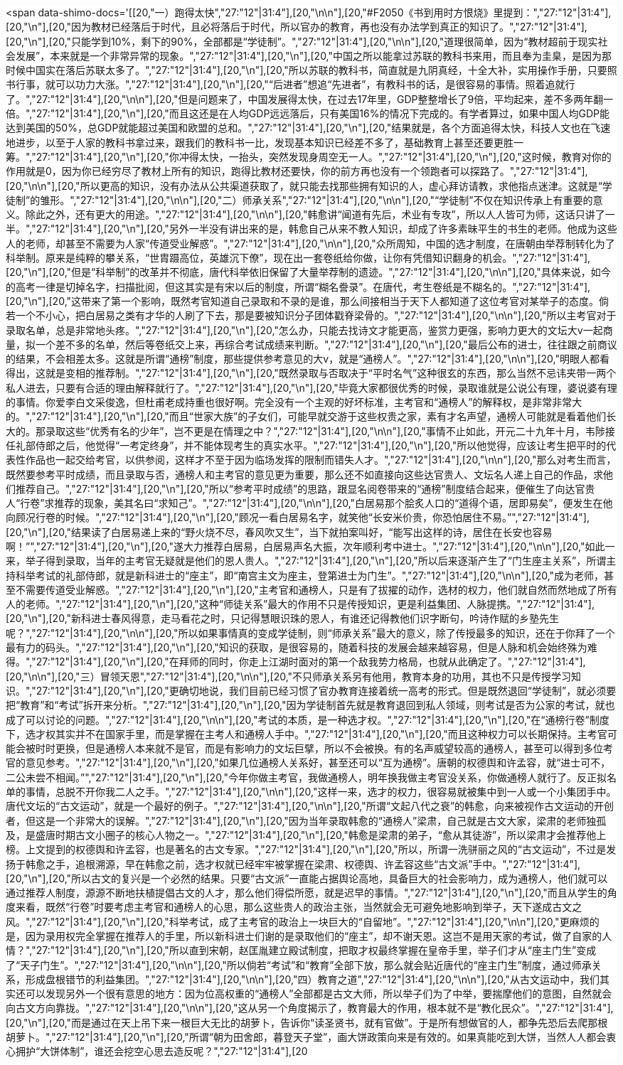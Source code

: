 <span data-shimo-docs='[[20,"一）跑得太快","27:\"12\"|31:4"],[20,"\n\n"],[20,"#F2050《书到用时方恨烧》里提到：","27:\"12\"|31:4"],[20,"\n"],[20,"因为教材已经落后于时代，且必将落后于时代，所以官办的教育，再也没有办法学到真正的知识了。","27:\"12\"|31:4"],[20,"\n"],[20,"只能学到10%，剩下的90%，全部都是“学徒制”。","27:\"12\"|31:4"],[20,"\n\n"],[20,"道理很简单，因为“教材超前于现实社会发展”，本来就是一个非常异常的现象。","27:\"12\"|31:4"],[20,"\n"],[20,"中国之所以能拿过苏联的教科书来用，而且奉为圭臬，是因为那时候中国实在落后苏联太多了。","27:\"12\"|31:4"],[20,"\n"],[20,"所以苏联的教科书，简直就是九阴真经，十全大补，实用操作手册，只要照书行事，就可以功力大涨。","27:\"12\"|31:4"],[20,"\n"],[20,"“后进者”想追“先进者”，有教科书的话，是很容易的事情。照着追就行了。","27:\"12\"|31:4"],[20,"\n\n"],[20,"但是问题来了，中国发展得太快，在过去17年里，GDP整整增长了9倍，平均起来，差不多两年翻一倍。","27:\"12\"|31:4"],[20,"\n"],[20,"而且这还是在人均GDP远远落后，只有美国16%的情况下完成的。有学者算过，如果中国人均GDP能达到美国的50%，总GDP就能超过美国和欧盟的总和。","27:\"12\"|31:4"],[20,"\n"],[20,"结果就是，各个方面追得太快，科技人文也在飞速地进步，以至于人家的教科书拿过来，跟我们的教科书一比，发现基本知识已经差不多了，基础教育上甚至还要更胜一筹。","27:\"12\"|31:4"],[20,"\n"],[20,"你冲得太快，一抬头，突然发现身周空无一人。","27:\"12\"|31:4"],[20,"\n"],[20,"这时候，教育对你的作用就是0，因为你已经穷尽了教材上所有的知识，跑得比教材还要快，你的前方再也没有一个领跑者可以探路了。","27:\"12\"|31:4"],[20,"\n\n"],[20,"所以更高的知识，没有办法从公共渠道获取了，就只能去找那些拥有知识的人，虚心拜访请教，求他指点迷津。这就是“学徒制”的雏形。","27:\"12\"|31:4"],[20,"\n\n"],[20,"二）师承关系","27:\"12\"|31:4"],[20,"\n\n"],[20,"“学徒制”不仅在知识传承上有重要的意义。除此之外，还有更大的用途。","27:\"12\"|31:4"],[20,"\n\n"],[20,"韩愈讲“闻道有先后，术业有专攻”，所以人人皆可为师，这话只讲了一半。","27:\"12\"|31:4"],[20,"\n"],[20,"另外一半没有讲出来的是，韩愈自己从来不教人知识，却成了许多素昧平生的书生的老师。他成为这些人的老师，却甚至不需要为人家“传道受业解惑”。","27:\"12\"|31:4"],[20,"\n\n"],[20,"众所周知，中国的选才制度，在唐朝由举荐制转化为了科举制。原来是纯粹的攀关系，“世胄蹑高位，英雄沉下僚”，现在出一套卷纸给你做，让你有凭借知识翻身的机会。","27:\"12\"|31:4"],[20,"\n"],[20,"但是“科举制”的改革并不彻底，唐代科举依旧保留了大量举荐制的遗迹。","27:\"12\"|31:4"],[20,"\n\n"],[20,"具体来说，如今的高考一律是切掉名字，扫描批阅，但这其实是有宋以后的制度，所谓“糊名誊录”。在唐代，考生卷纸是不糊名的。","27:\"12\"|31:4"],[20,"\n"],[20,"这带来了第一个影响，既然考官知道自己录取和不录的是谁，那么间接相当于天下人都知道了这位考官对某举子的态度。倘若一个不小心，把白居易之类有才华的人刷了下去，那是要被知识分子团体戳脊梁骨的。","27:\"12\"|31:4"],[20,"\n\n"],[20,"所以主考官对于录取名单，总是非常地头疼。","27:\"12\"|31:4"],[20,"\n"],[20,"怎么办，只能去找诗文才能更高，鉴赏力更强，影响力更大的文坛大v一起商量，拟一个差不多的名单，然后等卷纸交上来，再综合考试成绩来判断。","27:\"12\"|31:4"],[20,"\n"],[20,"最后公布的进士，往往跟之前商议的结果，不会相差太多。这就是所谓“通榜”制度，那些提供参考意见的大v，就是“通榜人”。","27:\"12\"|31:4"],[20,"\n\n"],[20,"明眼人都看得出，这就是变相的推荐制。","27:\"12\"|31:4"],[20,"\n"],[20,"既然录取与否取决于“平时名气”这种很玄的东西，那么当然不忌讳夹带一两个私人进去，只要有合适的理由解释就行了。","27:\"12\"|31:4"],[20,"\n"],[20,"毕竟大家都很优秀的时候，录取谁就是公说公有理，婆说婆有理的事情。你爱李白文采俊逸，但杜甫老成持重也很好啊。完全没有一个主观的好坏标准，主考官和“通榜人”的解释权，是非常非常大的。","27:\"12\"|31:4"],[20,"\n"],[20,"而且“世家大族”的子女们，可能早就交游于这些权贵之家，素有才名声望，通榜人可能就是看着他们长大的。那录取这些“优秀有名的少年”，岂不更是在情理之中？","27:\"12\"|31:4"],[20,"\n\n"],[20,"事情不止如此，开元二十九年十月，韦陟接任礼部侍郎之后，他觉得“一考定终身”，并不能体现考生的真实水平。","27:\"12\"|31:4"],[20,"\n"],[20,"所以他觉得，应该让考生把平时的代表性作品也一起交给考官，以供参阅，这样才不至于因为临场发挥的限制而错失人才。","27:\"12\"|31:4"],[20,"\n\n"],[20,"那么对考生而言，既然要参考平时成绩，而且录取与否，通榜人和主考官的意见更为重要，那么还不如直接向这些达官贵人、文坛名人递上自己的作品，求他们推荐自己。","27:\"12\"|31:4"],[20,"\n"],[20,"所以“参考平时成绩”的思路，跟显名阅卷带来的“通榜”制度结合起来，便催生了向达官贵人“行卷”求推荐的现象，美其名曰“求知己”。","27:\"12\"|31:4"],[20,"\n\n"],[20,"白居易那个脍炙人口的“道得个语，居即易矣”，便发生在他向顾况行卷的时候。","27:\"12\"|31:4"],[20,"\n"],[20,"顾况一看白居易名字，就笑他“长安米价贵，你恐怕居住不易。”","27:\"12\"|31:4"],[20,"\n"],[20,"结果读了白居易递上来的“野火烧不尽，春风吹又生”，当下就拍案叫好，“能写出这样的诗，居住在长安也容易啊！”","27:\"12\"|31:4"],[20,"\n"],[20,"遂大力推荐白居易，白居易声名大振，次年顺利考中进士。","27:\"12\"|31:4"],[20,"\n\n"],[20,"如此一来，举子得到录取，当年的主考官无疑就是他们的恩人贵人。","27:\"12\"|31:4"],[20,"\n"],[20,"所以后来逐渐产生了“门生座主关系”，所谓主持科举考试的礼部侍郎，就是新科进士的“座主”，即“南宫主文为座主，登第进士为门生”。","27:\"12\"|31:4"],[20,"\n\n"],[20,"成为老师，甚至不需要传道受业解惑。","27:\"12\"|31:4"],[20,"\n"],[20,"主考官和通榜人，只是有了拔擢的动作，选材的权力，他们就自然而然地成了所有人的老师。","27:\"12\"|31:4"],[20,"\n"],[20,"这种“师徒关系”最大的作用不只是传授知识，更是利益集团、人脉提携。","27:\"12\"|31:4"],[20,"\n"],[20,"新科进士春风得意，走马看花之时，只记得慧眼识珠的恩人，有谁还记得教他们识字断句，吟诗作赋的乡塾先生呢？","27:\"12\"|31:4"],[20,"\n\n"],[20,"所以如果事情真的变成学徒制，则“师承关系”最大的意义，除了传授最多的知识，还在于你拜了一个最有力的码头。","27:\"12\"|31:4"],[20,"\n"],[20,"知识的获取，是很容易的，随着科技的发展会越来越容易，但是人脉和机会始终殊为难得。","27:\"12\"|31:4"],[20,"\n"],[20,"在拜师的同时，你走上江湖时面对的第一个敌我势力格局，也就从此确定了。","27:\"12\"|31:4"],[20,"\n\n"],[20,"三）冒领天恩","27:\"12\"|31:4"],[20,"\n\n"],[20,"不只师承关系另有他用，教育本身的功用，其也不只是传授学习知识。","27:\"12\"|31:4"],[20,"\n"],[20,"更确切地说，我们目前已经习惯了官办教育连接着统一高考的形式。但是既然退回“学徒制”，就必须要把“教育”和“考试”拆开来分析。","27:\"12\"|31:4"],[20,"\n"],[20,"因为学徒制首先就是教育退回到私人领域，则考试是否为公家的考试，就也成了可以讨论的问题。","27:\"12\"|31:4"],[20,"\n\n"],[20,"考试的本质，是一种选才权。","27:\"12\"|31:4"],[20,"\n"],[20,"在“通榜行卷”制度下，选才权其实并不在国家手里，而是掌握在主考人和通榜人手中。","27:\"12\"|31:4"],[20,"\n"],[20,"而且这种权力可以长期保持。主考官可能会被时时更换，但是通榜人本来就不是官，而是有影响力的文坛巨擘，所以不会被换。有的名声威望较高的通榜人，甚至可以得到多位考官的意见参考。","27:\"12\"|31:4"],[20,"\n"],[20,"如果几位通榜人关系好，甚至还可以“互为通榜”。唐朝的权德舆和许孟容，就“进士可不，二公未尝不相闻。”","27:\"12\"|31:4"],[20,"\n"],[20,"今年你做主考官，我做通榜人，明年换我做主考官没关系，你做通榜人就行了。反正拟名单的事情，总脱不开你我二人之手。","27:\"12\"|31:4"],[20,"\n\n"],[20,"这样一来，选才的权力，很容易就被集中到一人或一个小集团手中。唐代文坛的“古文运动”，就是一个最好的例子。","27:\"12\"|31:4"],[20,"\n\n"],[20,"所谓“文起八代之衰”的韩愈，向来被视作古文运动的开创者，但这是一个非常大的误解。","27:\"12\"|31:4"],[20,"\n"],[20,"因为当年录取韩愈的“通榜人”梁肃，自己就是古文大家，梁肃的老师独孤及，是盛唐时期古文小圈子的核心人物之一。","27:\"12\"|31:4"],[20,"\n"],[20,"韩愈是梁肃的弟子，“愈从其徒游”，所以梁肃才会推荐他上榜。上文提到的权德舆和许孟容，也是著名的古文专家。","27:\"12\"|31:4"],[20,"\n"],[20,"所以，所谓一洗骈丽之风的“古文运动”，不过是发扬于韩愈之手，追根溯源，早在韩愈之前，选才权就已经牢牢被掌握在梁肃、权德舆、许孟容这些“古文派”手中。","27:\"12\"|31:4"],[20,"\n"],[20,"所以古文的复兴是一个必然的结果。只要“古文派”一直能占据舆论高地，具备巨大的社会影响力，成为通榜人，他们就可以通过推荐人制度，源源不断地扶植提倡古文的人才，那么他们得偿所愿，就是迟早的事情。","27:\"12\"|31:4"],[20,"\n"],[20,"而且从学生的角度来看，既然“行卷”时要考虑主考官和通榜人的心思，那么这些贵人的政治主张，当然就会无可避免地影响到举子，天下遂成古文之风。","27:\"12\"|31:4"],[20,"\n"],[20,"科举考试，成了主考官的政治上一块巨大的“自留地”。","27:\"12\"|31:4"],[20,"\n\n"],[20,"更麻烦的是，因为录用权完全掌握在推荐人的手里，所以新科进士们谢的是录取他们的“座主”，却不谢天恩。这岂不是用天家的考试，做了自家的人情？","27:\"12\"|31:4"],[20,"\n"],[20,"所以直到宋朝，赵匡胤建立殿试制度，把取才权最终掌握在皇帝手里，举子们才从“座主门生”变成了“天子门生”。","27:\"12\"|31:4"],[20,"\n\n"],[20,"所以倘若“考试”和“教育”全部下放，那么就会贴近唐代的“座主门生”制度，通过师承关系，形成盘根错节的利益集团。","27:\"12\"|31:4"],[20,"\n\n"],[20,"四）教育之道","27:\"12\"|31:4"],[20,"\n\n"],[20,"从古文运动中，我们其实还可以发现另外一个很有意思的地方：因为位高权重的“通榜人”全部都是古文大师，所以举子们为了中举，要揣摩他们的意图，自然就会向古文方向靠拢。","27:\"12\"|31:4"],[20,"\n\n"],[20,"这从另一个角度揭示了，教育最大的作用，根本就不是“教化民众”。","27:\"12\"|31:4"],[20,"\n"],[20,"而是通过在天上吊下来一根巨大无比的胡萝卜，告诉你“读圣贤书，就有官做”。于是所有想做官的人，都争先恐后去爬那根胡萝卜。","27:\"12\"|31:4"],[20,"\n"],[20,"所谓“朝为田舍郎，暮登天子堂”，画大饼政策向来是有效的。如果真能吃到大饼，当然人人都会衷心拥护“大饼体制”，谁还会挖空心思去造反呢？","27:\"12\"|31:4"],[20